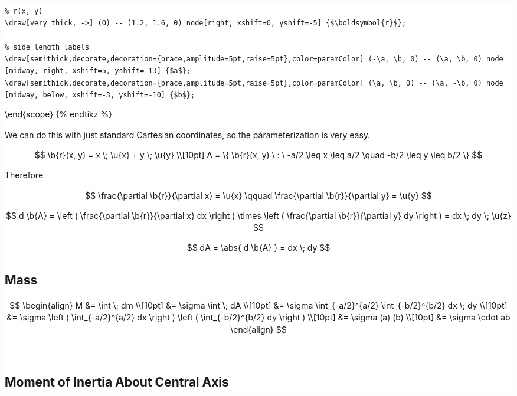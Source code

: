 
    % r(x, y)
    \draw[very thick, ->] (O) -- (1.2, 1.6, 0) node[right, xshift=0, yshift=-5] {$\boldsymbol{r}$};

    % side length labels
    \draw[semithick,decorate,decoration={brace,amplitude=5pt,raise=5pt},color=paramColor] (-\a, \b, 0) -- (\a, \b, 0) node [midway, right, xshift=5, yshift=-13] {$a$};
    \draw[semithick,decorate,decoration={brace,amplitude=5pt,raise=5pt},color=paramColor] (\a, \b, 0) -- (\a, -\b, 0) node [midway, below, xshift=-3, yshift=-10] {$b$};

\end{scope}
{% endtikz %}
</center>

We can do this with just standard Cartesian coordinates, so the parameterization is very easy.

$$
\b{r}(x, y) = x \; \u{x} + y \; \u{y} \\[10pt]
A = \{ \b{r}(x, y) \ : \ -a/2 \leq x \leq a/2 \quad -b/2 \leq y \leq b/2 \}
$$

Therefore

$$
\frac{\partial \b{r}}{\partial x} = \u{x}
\qquad
\frac{\partial \b{r}}{\partial y} = \u{y}
$$

$$
d \b{A} = \left ( \frac{\partial \b{r}}{\partial x} dx \right ) \times \left ( \frac{\partial \b{r}}{\partial y} dy \right ) = dx \; dy \; \u{z}
$$

$$
dA = \abs{ d \b{A} } = dx \; dy
$$

## Mass

$$
\begin{align}
    M &= \int \; dm \\[10pt]
    &= \sigma \int \; dA \\[10pt]
    &= \sigma \int_{-a/2}^{a/2} \int_{-b/2}^{b/2} dx \; dy \\[10pt]
    &= \sigma \left ( \int_{-a/2}^{a/2} dx \right ) \left ( \int_{-b/2}^{b/2} dy \right ) \\[10pt]
    &= \sigma (a) (b) \\[10pt]
    &= \sigma \cdot ab
\end{align}
$$

<br>

## Moment of Inertia About Central Axis
